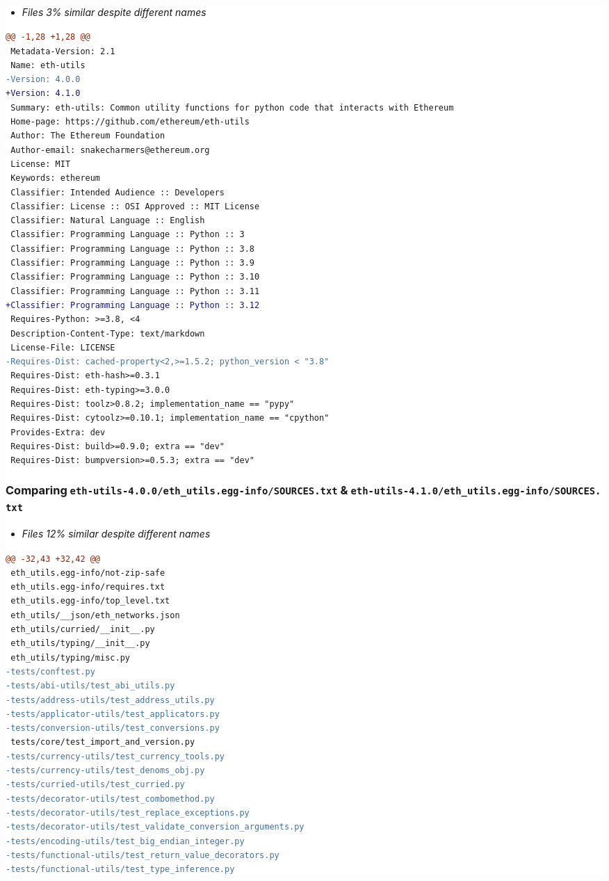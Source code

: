  * *Files 3% similar despite different names*

```diff
@@ -1,28 +1,28 @@
 Metadata-Version: 2.1
 Name: eth-utils
-Version: 4.0.0
+Version: 4.1.0
 Summary: eth-utils: Common utility functions for python code that interacts with Ethereum
 Home-page: https://github.com/ethereum/eth-utils
 Author: The Ethereum Foundation
 Author-email: snakecharmers@ethereum.org
 License: MIT
 Keywords: ethereum
 Classifier: Intended Audience :: Developers
 Classifier: License :: OSI Approved :: MIT License
 Classifier: Natural Language :: English
 Classifier: Programming Language :: Python :: 3
 Classifier: Programming Language :: Python :: 3.8
 Classifier: Programming Language :: Python :: 3.9
 Classifier: Programming Language :: Python :: 3.10
 Classifier: Programming Language :: Python :: 3.11
+Classifier: Programming Language :: Python :: 3.12
 Requires-Python: >=3.8, <4
 Description-Content-Type: text/markdown
 License-File: LICENSE
-Requires-Dist: cached-property<2,>=1.5.2; python_version < "3.8"
 Requires-Dist: eth-hash>=0.3.1
 Requires-Dist: eth-typing>=3.0.0
 Requires-Dist: toolz>0.8.2; implementation_name == "pypy"
 Requires-Dist: cytoolz>=0.10.1; implementation_name == "cpython"
 Provides-Extra: dev
 Requires-Dist: build>=0.9.0; extra == "dev"
 Requires-Dist: bumpversion>=0.5.3; extra == "dev"
```

### Comparing `eth-utils-4.0.0/eth_utils.egg-info/SOURCES.txt` & `eth-utils-4.1.0/eth_utils.egg-info/SOURCES.txt`

 * *Files 12% similar despite different names*

```diff
@@ -32,43 +32,42 @@
 eth_utils.egg-info/not-zip-safe
 eth_utils.egg-info/requires.txt
 eth_utils.egg-info/top_level.txt
 eth_utils/__json/eth_networks.json
 eth_utils/curried/__init__.py
 eth_utils/typing/__init__.py
 eth_utils/typing/misc.py
-tests/conftest.py
-tests/abi-utils/test_abi_utils.py
-tests/address-utils/test_address_utils.py
-tests/applicator-utils/test_applicators.py
-tests/conversion-utils/test_conversions.py
 tests/core/test_import_and_version.py
-tests/currency-utils/test_currency_tools.py
-tests/currency-utils/test_denoms_obj.py
-tests/curried-utils/test_curried.py
-tests/decorator-utils/test_combomethod.py
-tests/decorator-utils/test_replace_exceptions.py
-tests/decorator-utils/test_validate_conversion_arguments.py
-tests/encoding-utils/test_big_endian_integer.py
-tests/functional-utils/test_return_value_decorators.py
-tests/functional-utils/test_type_inference.py
```